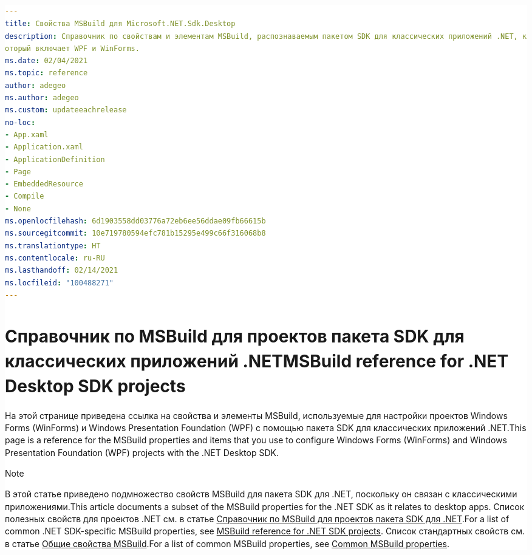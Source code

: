 ```yaml
---
title: Свойства MSBuild для Microsoft.NET.Sdk.Desktop
description: Справочник по свойствам и элементам MSBuild, распознаваемым пакетом SDK для классических приложений .NET, который включает WPF и WinForms.
ms.date: 02/04/2021
ms.topic: reference
author: adegeo
ms.author: adegeo
ms.custom: updateeachrelease
no-loc:
- App.xaml
- Application.xaml
- ApplicationDefinition
- Page
- EmbeddedResource
- Compile
- None
ms.openlocfilehash: 6d1903558dd03776a72eb6ee56ddae09fb66615b
ms.sourcegitcommit: 10e719780594efc781b15295e499c66f316068b8
ms.translationtype: HT
ms.contentlocale: ru-RU
ms.lasthandoff: 02/14/2021
ms.locfileid: "100488271"
---
```

# <a name="msbuild-reference-for-net-desktop-sdk-projects"></a><span data-ttu-id="0b499-103">Справочник по MSBuild для проектов пакета SDK для классических приложений .NET</span><span class="sxs-lookup"><span data-stu-id="0b499-103">MSBuild reference for .NET Desktop SDK projects</span></span>

<span data-ttu-id="0b499-104">На этой странице приведена ссылка на свойства и элементы MSBuild, используемые для настройки проектов Windows Forms (WinForms) и Windows Presentation Foundation (WPF) с помощью пакета SDK для классических приложений .NET.</span><span class="sxs-lookup"><span data-stu-id="0b499-104">This page is a reference for the MSBuild properties and items that you use to configure Windows Forms (WinForms) and Windows Presentation Foundation (WPF) projects with the .NET Desktop SDK.</span></span>

> [!NOTE]
> <span data-ttu-id="0b499-105">В этой статье приведено подмножество свойств MSBuild для пакета SDK для .NET, поскольку он связан с классическими приложениями.</span><span class="sxs-lookup"><span data-stu-id="0b499-105">This article documents a subset of the MSBuild properties for the .NET SDK as it relates to desktop apps.</span></span> <span data-ttu-id="0b499-106">Список полезных свойств для проектов .NET см. в статье [Справочник по MSBuild для проектов пакета SDK для .NET](msbuild-props.md).</span><span class="sxs-lookup"><span data-stu-id="0b499-106">For a list of common .NET SDK-specific MSBuild properties, see [MSBuild reference for .NET SDK projects](msbuild-props.md).</span></span> <span data-ttu-id="0b499-107">Список стандартных свойств см. в статье [Общие свойства MSBuild](/visualstudio/msbuild/common-msbuild-project-properties).</span><span class="sxs-lookup"><span data-stu-id="0b499-107">For a list of common MSBuild properties, see [Common MSBuild properties](/visualstudio/msbuild/common-msbuild-project-properties).</span></span>
